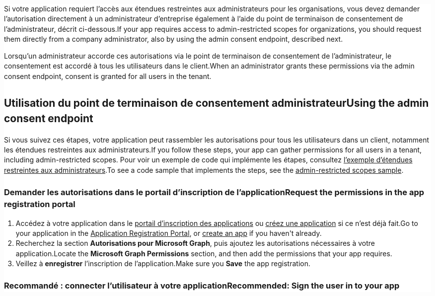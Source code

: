 <span data-ttu-id="de1b5-191">Si votre application requiert l’accès aux étendues restreintes aux administrateurs pour les organisations, vous devez demander l’autorisation directement à un administrateur d’entreprise également à l’aide du point de terminaison de consentement de l’administrateur, décrit ci-dessous.</span><span class="sxs-lookup"><span data-stu-id="de1b5-191">If your app requires access to admin-restricted scopes for organizations, you should request them directly from a company administrator, also by using the admin consent endpoint, described next.</span></span>

<span data-ttu-id="de1b5-192">Lorsqu’un administrateur accorde ces autorisations via le point de terminaison de consentement de l’administrateur, le consentement est accordé à tous les utilisateurs dans le client.</span><span class="sxs-lookup"><span data-stu-id="de1b5-192">When an administrator grants these permissions via the admin consent endpoint, consent is granted for all users in the tenant.</span></span>

## <a name="using-the-admin-consent-endpoint"></a><span data-ttu-id="de1b5-193">Utilisation du point de terminaison de consentement administrateur</span><span class="sxs-lookup"><span data-stu-id="de1b5-193">Using the admin consent endpoint</span></span>
<span data-ttu-id="de1b5-194">Si vous suivez ces étapes, votre application peut rassembler les autorisations pour tous les utilisateurs dans un client, notamment les étendues restreintes aux administrateurs.</span><span class="sxs-lookup"><span data-stu-id="de1b5-194">If you follow these steps, your app can gather permissions for all users in a tenant, including admin-restricted scopes.</span></span> <span data-ttu-id="de1b5-195">Pour voir un exemple de code qui implémente les étapes, consultez [l’exemple d’étendues restreintes aux administrateurs](https://github.com/Azure-Samples/active-directory-dotnet-admin-restricted-scopes-v2).</span><span class="sxs-lookup"><span data-stu-id="de1b5-195">To see a code sample that implements the steps, see the [admin-restricted scopes sample](https://github.com/Azure-Samples/active-directory-dotnet-admin-restricted-scopes-v2).</span></span>

### <a name="request-the-permissions-in-the-app-registration-portal"></a><span data-ttu-id="de1b5-196">Demander les autorisations dans le portail d’inscription de l’application</span><span class="sxs-lookup"><span data-stu-id="de1b5-196">Request the permissions in the app registration portal</span></span>
1. <span data-ttu-id="de1b5-197">Accédez à votre application dans le [portail d’inscription des applications](https://apps.dev.microsoft.com/?referrer=https://azure.microsoft.com/documentation/articles&deeplink=/appList) ou [créez une application](active-directory-v2-app-registration.md) si ce n’est déjà fait.</span><span class="sxs-lookup"><span data-stu-id="de1b5-197">Go to your application in the [Application Registration Portal](https://apps.dev.microsoft.com/?referrer=https://azure.microsoft.com/documentation/articles&deeplink=/appList), or [create an app](active-directory-v2-app-registration.md) if you haven't already.</span></span>
2. <span data-ttu-id="de1b5-198">Recherchez la section **Autorisations pour Microsoft Graph**, puis ajoutez les autorisations nécessaires à votre application.</span><span class="sxs-lookup"><span data-stu-id="de1b5-198">Locate the **Microsoft Graph Permissions** section, and then add the permissions that your app requires.</span></span>
3. <span data-ttu-id="de1b5-199">Veillez à **enregistrer** l’inscription de l’application.</span><span class="sxs-lookup"><span data-stu-id="de1b5-199">Make sure you **Save** the app registration.</span></span>

### <a name="recommended-sign-the-user-in-to-your-app"></a><span data-ttu-id="de1b5-200">Recommandé : connecter l’utilisateur à votre application</span><span class="sxs-lookup"><span data-stu-id="de1b5-200">Recommended: Sign the user in to your app</span></span>
